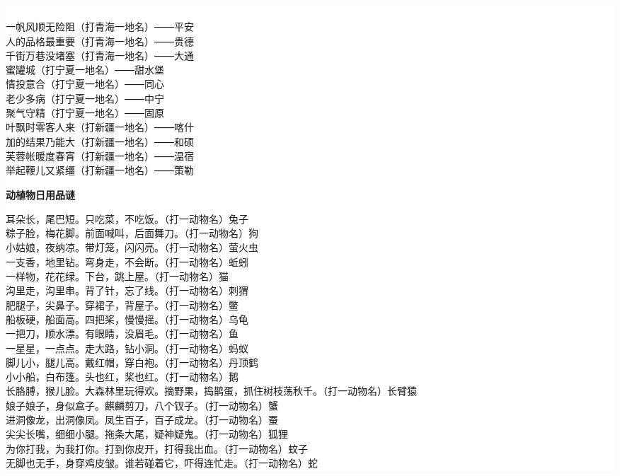  <br/>
  一帆风顺无险阻（打青海一地名）——平安
  <br/>
  人的品格最重要（打青海一地名）——贵德
  <br/>
  千街万巷没堵塞（打青海一地名）——大通
  <br/>
  蜜罐城（打宁夏一地名）——甜水堡
  <br/>
  情投意合（打宁夏一地名）——同心
  <br/>
  老少多病（打宁夏一地名）——中宁
  <br/>
  聚气守精（打宁夏一地名）——固原
  <br/>
  叶飘时零客人来（打新疆一地名）——喀什
  <br/>
  加的结果乃能大（打新疆一地名）——和硕
  <br/>
  芙蓉帐暖度春宵（打新疆一地名）——温宿
  <br/>
  举起鞭儿又紧缰（打新疆一地名）——策勒
 </p>
 <p>
  <strong>
   动植物日用品谜
  </strong>
 </p>
 <p>
  耳朵长，尾巴短。只吃菜，不吃饭。（打一动物名）兔子
  <br/>
  粽子脸，梅花脚。前面喊叫，后面舞刀。（打一动物名）狗
  <br/>
  小姑娘，夜纳凉。带灯笼，闪闪亮。（打一动物名）萤火虫
  <br/>
  一支香，地里钻。弯身走，不会断。（打一动物名）蚯蚓
  <br/>
  一样物，花花绿。下台，跳上屋。（打一动物名）猫
  <br/>
  沟里走，沟里串。背了针，忘了线。（打一动物名）刺猬
  <br/>
  肥腿子，尖鼻子。穿裙子，背屋子。（打一动物名）鳖
  <br/>
  船板硬，船面高。四把桨，慢慢摇。（打一动物名）乌龟
  <br/>
  一把刀，顺水漂。有眼睛，没眉毛。（打一动物名）鱼
  <br/>
  一星星，一点点。走大路，钻小洞。（打一动物名）蚂蚁
  <br/>
  脚儿小，腿儿高。戴红帽，穿白袍。（打一动物名）丹顶鹤
  <br/>
  小小船，白布篷。头也红，桨也红。（打一动物名）鹅
  <br/>
  长胳膊，猴儿脸。大森林里玩得欢。摘野果，捣鹊蛋，抓住树枝荡秋千。（打一动物名）长臂猿
  <br/>
  娘子娘子，身似盒子。麒麟剪刀，八个钗子。（打一动物名）蟹
  <br/>
  进洞像龙，出洞像凤。凤生百子，百子成龙。（打一动物名）蚕
  <br/>
  尖尖长嘴，细细小腿。拖条大尾，疑神疑鬼。（打一动物名）狐狸
  <br/>
  为你打我，为我打你。打到你皮开，打得我出血。（打一动物名）蚊子
  <br/>
  无脚也无手，身穿鸡皮皱。谁若碰着它，吓得连忙走。（打一动物名）蛇